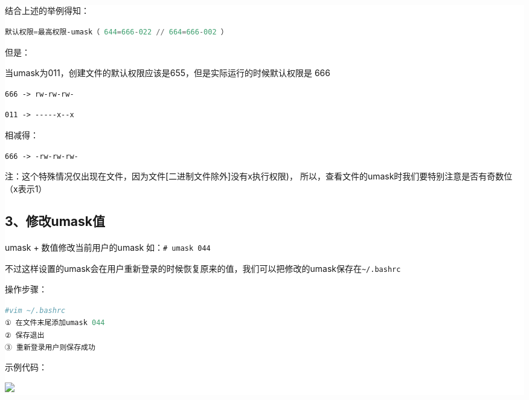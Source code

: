 

结合上述的举例得知：

```powershell
默认权限=最高权限-umask（ 644=666-022 // 664=666-002 ）
```



但是：

当umask为011，创建文件的默认权限应该是655，但是实际运行的时候默认权限是 666

`666 -> rw-rw-rw-`

`011 -> -----x--x`

相减得：

`666 -> -rw-rw-rw-`

注：这个特殊情况仅出现在文件，因为文件[二进制文件除外]没有x执行权限)，  所以，查看文件的umask时我们要特别注意是否有奇数位（x表示1）



## 3、修改umask值

 umask + 数值修改当前用户的umask 如：`# umask 044`

不过这样设置的umask会在用户重新登录的时候恢复原来的值，我们可以把修改的umask保存在`~/.bashrc`

操作步骤：

```powershell
#vim ~/.bashrc
① 在文件末尾添加umask 044
② 保存退出 
③ 重新登录用户则保存成功
```

示例代码：

<img src="./media/umask.gif" style="width:960px" />



